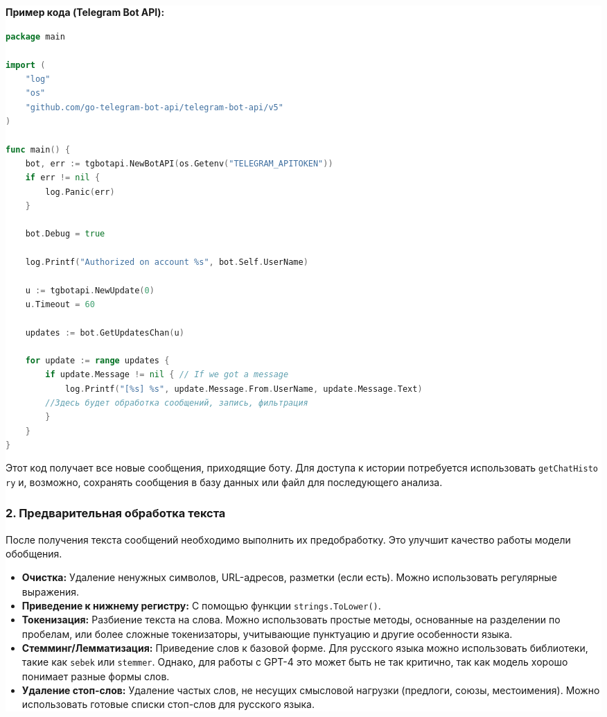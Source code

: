 **Пример кода (Telegram Bot API):**

```go
package main

import (
	"log"
	"os"
	"github.com/go-telegram-bot-api/telegram-bot-api/v5"
)

func main() {
	bot, err := tgbotapi.NewBotAPI(os.Getenv("TELEGRAM_APITOKEN"))
	if err != nil {
		log.Panic(err)
	}

	bot.Debug = true

	log.Printf("Authorized on account %s", bot.Self.UserName)

	u := tgbotapi.NewUpdate(0)
	u.Timeout = 60

	updates := bot.GetUpdatesChan(u)

	for update := range updates {
		if update.Message != nil { // If we got a message
			log.Printf("[%s] %s", update.Message.From.UserName, update.Message.Text)
        //Здесь будет обработка сообщений, запись, фильтрация
		}
	}
}

```

Этот код получает все новые сообщения, приходящие боту. Для доступа к истории потребуется использовать `getChatHistory` и, возможно, сохранять сообщения в базу данных или файл для последующего анализа.

### 2. Предварительная обработка текста

После получения текста сообщений необходимо выполнить их предобработку. Это улучшит качество работы модели обобщения.

*   **Очистка:** Удаление ненужных символов, URL-адресов, разметки (если есть). Можно использовать регулярные выражения.
*   **Приведение к нижнему регистру:**  С помощью функции `strings.ToLower()`.
*   **Токенизация:** Разбиение текста на слова. Можно использовать простые методы, основанные на разделении по пробелам, или более сложные токенизаторы, учитывающие пунктуацию и другие особенности языка.
*   **Стемминг/Лемматизация:** Приведение слов к базовой форме.  Для русского языка можно использовать библиотеки, такие как `sebek` или `stemmer`. Однако, для работы с GPT-4 это может быть не так критично, так как модель хорошо понимает разные формы слов.
*  **Удаление стоп-слов:** Удаление частых слов, не несущих смысловой нагрузки (предлоги, союзы, местоимения). Можно использовать готовые списки стоп-слов для русского языка.
